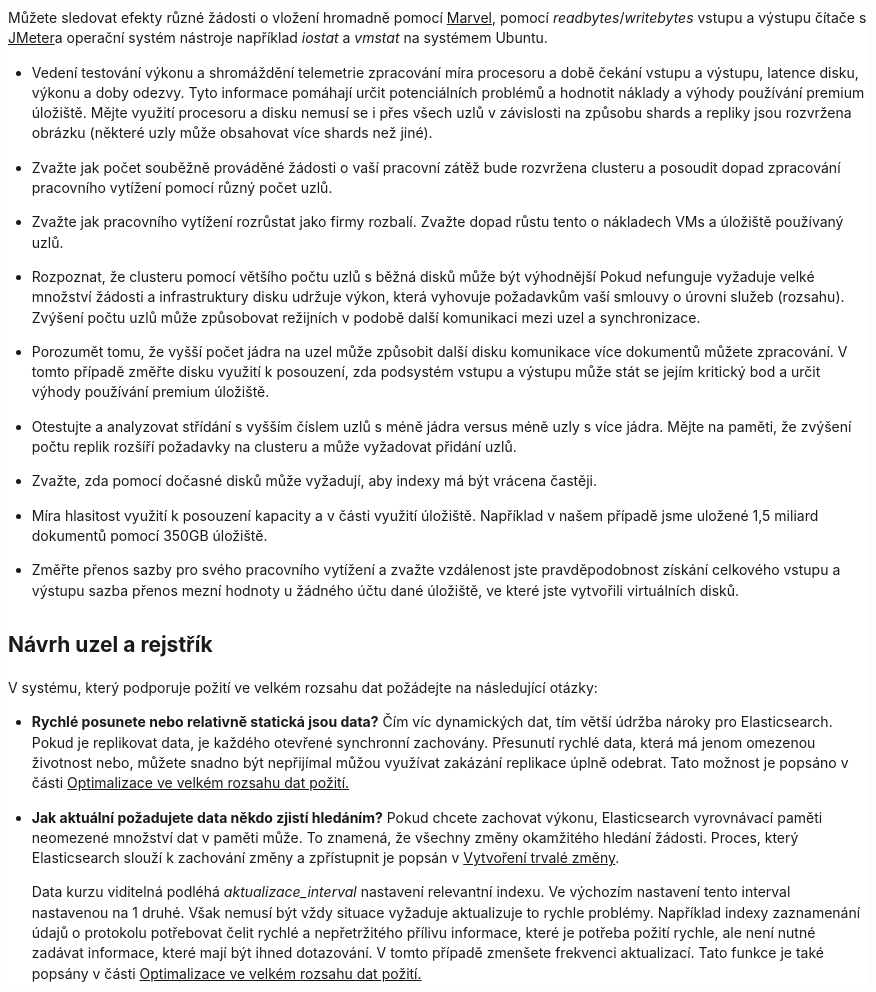 Můžete sledovat efekty různé žádosti o vložení hromadně pomocí [Marvel](https://www.elastic.co/products/marvel), pomocí *readbytes*/*writebytes* vstupu a výstupu čítače s [JMeter](https://jmeter.apache.org/)a operační systém nástroje například *iostat* a *vmstat* na systémem Ubuntu. 

- Vedení testování výkonu a shromáždění telemetrie zpracování míra procesoru a době čekání vstupu a výstupu, latence disku, výkonu a doby odezvy. Tyto informace pomáhají určit potenciálních problémů a hodnotit náklady a výhody používání premium úložiště. Mějte využití procesoru a disku nemusí se i přes všech uzlů v závislosti na způsobu shards a repliky jsou rozvržena obrázku (některé uzly může obsahovat více shards než jiné).

- Zvažte jak počet souběžně prováděné žádosti o vaší pracovní zátěž bude rozvržena clusteru a posoudit dopad zpracování pracovního vytížení pomocí různý počet uzlů.

- Zvažte jak pracovního vytížení rozrůstat jako firmy rozbalí. Zvažte dopad růstu tento o nákladech VMs a úložiště používaný uzlů.

- Rozpoznat, že clusteru pomocí většího počtu uzlů s běžná disků může být výhodnější Pokud nefunguje vyžaduje velké množství žádosti a infrastruktury disku udržuje výkon, která vyhovuje požadavkům vaší smlouvy o úrovni služeb (rozsahu). Zvýšení počtu uzlů může způsobovat režijních v podobě další komunikaci mezi uzel a synchronizace.

- Porozumět tomu, že vyšší počet jádra na uzel může způsobit další disku komunikace více dokumentů můžete zpracování. V tomto případě změřte disku využití k posouzení, zda podsystém vstupu a výstupu může stát se jejím kritický bod a určit výhody používání premium úložiště.

- Otestujte a analyzovat střídání s vyšším číslem uzlů s méně jádra versus méně uzly s více jádra. Mějte na paměti, že zvýšení počtu replik rozšíří požadavky na clusteru a může vyžadovat přidání uzlů.

- Zvažte, zda pomocí dočasné disků může vyžadují, aby indexy má být vrácena častěji.

- Míra hlasitost využití k posouzení kapacity a v části využití úložiště. Například v našem případě jsme uložené 1,5 miliard dokumentů pomocí 350GB úložiště.

- Změřte přenos sazby pro svého pracovního vytížení a zvažte vzdálenost jste pravděpodobnost získání celkového vstupu a výstupu sazba přenos mezní hodnoty u žádného účtu dané úložiště, ve které jste vytvořili virtuálních disků.

## <a name="node-and-index-design"></a>Návrh uzel a rejstřík

V systému, který podporuje požití ve velkém rozsahu dat požádejte na následující otázky:

- **Rychlé posunete nebo relativně statická jsou data?** Čím víc dynamických dat, tím větší údržba nároky pro Elasticsearch. Pokud je replikovat data, je každého otevřené synchronní zachovány. Přesunutí rychlé data, která má jenom omezenou životnost nebo, můžete snadno být nepřijímal můžou využívat zakázání replikace úplně odebrat. Tato možnost je popsáno v části [Optimalizace ve velkém rozsahu dat požití.](#tuning-large-scale-data-ingestion)

- **Jak aktuální požadujete data někdo zjistí hledáním?** Pokud chcete zachovat výkonu, Elasticsearch vyrovnávací paměti neomezené množství dat v paměti může. To znamená, že všechny změny okamžitého hledání žádosti. Proces, který Elasticsearch slouží k zachování změny a zpřístupnit je popsán v [Vytvoření trvalé změny](https://www.elastic.co/guide/en/elasticsearch/guide/current/translog.html#translog). 

    Data kurzu viditelná podléhá *aktualizace\_interval* nastavení relevantní indexu. Ve výchozím nastavení tento interval nastavenou na 1 druhé. Však nemusí být vždy situace vyžaduje aktualizuje to rychle problémy. Například indexy zaznamenání údajů o protokolu potřebovat čelit rychlé a nepřetržitého přílivu informace, které je potřeba požití rychle, ale není nutné zadávat informace, které mají být ihned dotazování. V tomto případě zmenšete frekvenci aktualizací. Tato funkce je také popsány v části [Optimalizace ve velkém rozsahu dat požití.](#tuning-large-scale-data-ingestion)
